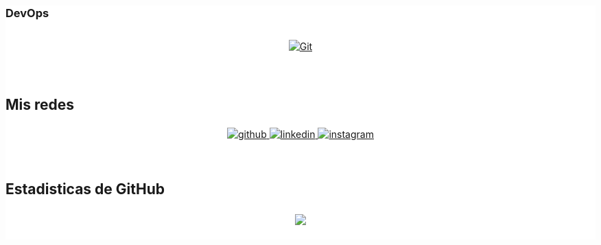 </td><td valign="top" width="33%">



### DevOps  
<div align="center">  
<a href="https://github.com/" target="_blank"><img style="margin: 10px" src="https://profilinator.rishav.dev/skills-assets/git-scm-icon.svg" alt="Git" height="50" /></a>  
</div>

</td></tr></table>  

<br/>  


## Mis redes 
<div align="center">
  <a href="mi telefono: +57 3014574970" target="_blank">
</a>
<a href="https://github.com/Brareyesb15" target="_blank">
<img src=https://img.shields.io/badge/github-%2324292e.svg?&style=for-the-badge&logo=github&logoColor=white alt=github style="margin-bottom: 5px;" />
</a>
<a href="https://linkedin.com/in/brandonreyesb" target="_blank">
<img src=https://img.shields.io/badge/linkedin-%231E77B5.svg?&style=for-the-badge&logo=linkedin&logoColor=white alt=linkedin style="margin-bottom: 5px;" />
</a>
<a href="https://instagram.com/brandonreyesb" target="_blank">
<img src=https://img.shields.io/badge/instagram-%23000000.svg?&style=for-the-badge&logo=instagram&logoColor=white alt=instagram style="margin-bottom: 5px;" />
</a>  
</div>  
  

<br/>  


## Estadisticas de GitHub 
<div align="center"><img src="https://github-readme-stats.vercel.app/api?username=brareyesb15&show_icons=true&count_private=true&hide_border=true" align="center" /></div>  

<br/>  
